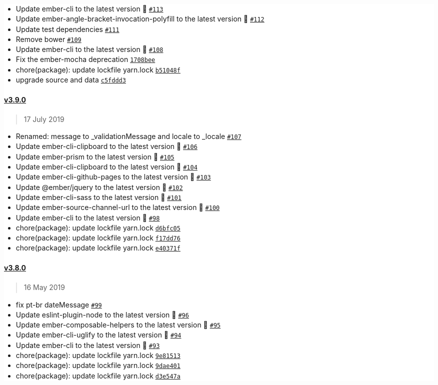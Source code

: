 - Update ember-cli to the latest version 🚀 [`#113`](https://github.com/esbanarango/ember-model-validator/pull/113)
- Update ember-angle-bracket-invocation-polyfill to the latest version 🚀 [`#112`](https://github.com/esbanarango/ember-model-validator/pull/112)
- Update test dependencies [`#111`](https://github.com/esbanarango/ember-model-validator/pull/111)
- Remove bower [`#109`](https://github.com/esbanarango/ember-model-validator/pull/109)
- Update ember-cli to the latest version 🚀 [`#108`](https://github.com/esbanarango/ember-model-validator/pull/108)
- Fix the ember-mocha deprecation [`1708bee`](https://github.com/esbanarango/ember-model-validator/commit/1708bee1a1eae4779f55bc1fadfbdd0ff4bb2325)
- chore(package): update lockfile yarn.lock [`b51048f`](https://github.com/esbanarango/ember-model-validator/commit/b51048f3724993420bb1cc68ae36f316a0b65d05)
- upgrade source and data [`c5fddd3`](https://github.com/esbanarango/ember-model-validator/commit/c5fddd3a61cfe2d3080e257c43a65b5632362e65)

#### [v3.9.0](https://github.com/esbanarango/ember-model-validator/compare/v3.8.0...v3.9.0)

> 17 July 2019

- Renamed: message to _validationMessage and locale to _locale [`#107`](https://github.com/esbanarango/ember-model-validator/pull/107)
- Update ember-cli-clipboard to the latest version 🚀 [`#106`](https://github.com/esbanarango/ember-model-validator/pull/106)
- Update ember-prism to the latest version 🚀 [`#105`](https://github.com/esbanarango/ember-model-validator/pull/105)
- Update ember-cli-clipboard to the latest version 🚀 [`#104`](https://github.com/esbanarango/ember-model-validator/pull/104)
- Update ember-cli-github-pages to the latest version 🚀 [`#103`](https://github.com/esbanarango/ember-model-validator/pull/103)
- Update @ember/jquery to the latest version 🚀 [`#102`](https://github.com/esbanarango/ember-model-validator/pull/102)
- Update ember-cli-sass to the latest version 🚀 [`#101`](https://github.com/esbanarango/ember-model-validator/pull/101)
- Update ember-source-channel-url to the latest version 🚀 [`#100`](https://github.com/esbanarango/ember-model-validator/pull/100)
- Update ember-cli to the latest version 🚀 [`#98`](https://github.com/esbanarango/ember-model-validator/pull/98)
- chore(package): update lockfile yarn.lock [`d6bfc05`](https://github.com/esbanarango/ember-model-validator/commit/d6bfc05a98ce79ed903a0a3b1e204059d56f5271)
- chore(package): update lockfile yarn.lock [`f17dd76`](https://github.com/esbanarango/ember-model-validator/commit/f17dd76d295e6e76eabe8961ac84e32b61aef1f4)
- chore(package): update lockfile yarn.lock [`e40371f`](https://github.com/esbanarango/ember-model-validator/commit/e40371fea706224fd6a17809f961dcc7312d108a)

#### [v3.8.0](https://github.com/esbanarango/ember-model-validator/compare/v3.7.0...v3.8.0)

> 16 May 2019

- fix pt-br dateMessage [`#99`](https://github.com/esbanarango/ember-model-validator/pull/99)
- Update eslint-plugin-node to the latest version 🚀 [`#96`](https://github.com/esbanarango/ember-model-validator/pull/96)
- Update ember-composable-helpers to the latest version 🚀 [`#95`](https://github.com/esbanarango/ember-model-validator/pull/95)
- Update ember-cli-uglify to the latest version 🚀 [`#94`](https://github.com/esbanarango/ember-model-validator/pull/94)
- Update ember-cli to the latest version 🚀 [`#93`](https://github.com/esbanarango/ember-model-validator/pull/93)
- chore(package): update lockfile yarn.lock [`9e81513`](https://github.com/esbanarango/ember-model-validator/commit/9e8151378adbe4e17460bf65279f4740660b6ab2)
- chore(package): update lockfile yarn.lock [`9dae401`](https://github.com/esbanarango/ember-model-validator/commit/9dae401c5a785c27d2b7c74a43e322f3a7b57d1a)
- chore(package): update lockfile yarn.lock [`d3e547a`](https://github.com/esbanarango/ember-model-validator/commit/d3e547a7010105e45cd8f0a5a13ac218fe870390)
